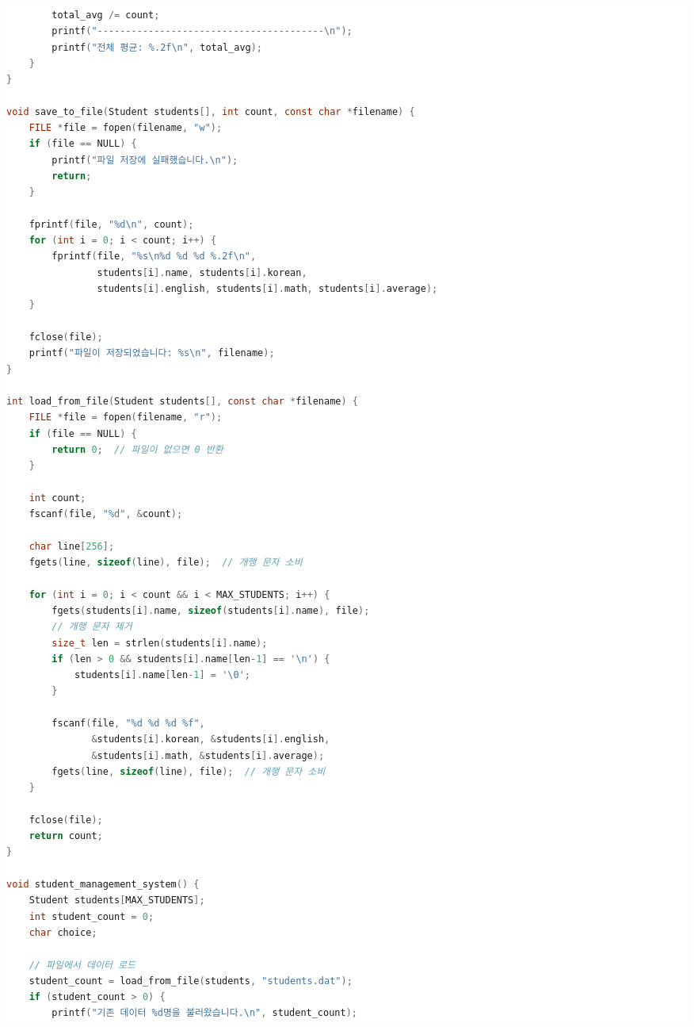 ```c
        total_avg /= count;
        printf("----------------------------------------\n");
        printf("전체 평균: %.2f\n", total_avg);
    }
}

void save_to_file(Student students[], int count, const char *filename) {
    FILE *file = fopen(filename, "w");
    if (file == NULL) {
        printf("파일 저장에 실패했습니다.\n");
        return;
    }

    fprintf(file, "%d\n", count);
    for (int i = 0; i < count; i++) {
        fprintf(file, "%s\n%d %d %d %.2f\n",
                students[i].name, students[i].korean,
                students[i].english, students[i].math, students[i].average);
    }

    fclose(file);
    printf("파일이 저장되었습니다: %s\n", filename);
}

int load_from_file(Student students[], const char *filename) {
    FILE *file = fopen(filename, "r");
    if (file == NULL) {
        return 0;  // 파일이 없으면 0 반환
    }

    int count;
    fscanf(file, "%d", &count);

    char line[256];
    fgets(line, sizeof(line), file);  // 개행 문자 소비

    for (int i = 0; i < count && i < MAX_STUDENTS; i++) {
        fgets(students[i].name, sizeof(students[i].name), file);
        // 개행 문자 제거
        size_t len = strlen(students[i].name);
        if (len > 0 && students[i].name[len-1] == '\n') {
            students[i].name[len-1] = '\0';
        }

        fscanf(file, "%d %d %d %f",
               &students[i].korean, &students[i].english,
               &students[i].math, &students[i].average);
        fgets(line, sizeof(line), file);  // 개행 문자 소비
    }

    fclose(file);
    return count;
}

void student_management_system() {
    Student students[MAX_STUDENTS];
    int student_count = 0;
    char choice;

    // 파일에서 데이터 로드
    student_count = load_from_file(students, "students.dat");
    if (student_count > 0) {
        printf("기존 데이터 %d명을 불러왔습니다.\n", student_count);
```